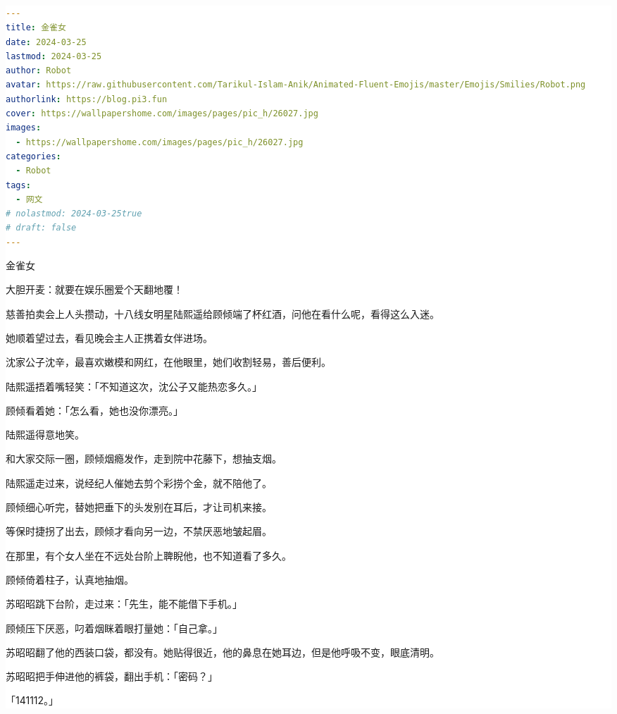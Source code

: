 ```yaml
---
title: 金雀女
date: 2024-03-25
lastmod: 2024-03-25
author: Robot
avatar: https://raw.githubusercontent.com/Tarikul-Islam-Anik/Animated-Fluent-Emojis/master/Emojis/Smilies/Robot.png
authorlink: https://blog.pi3.fun
cover: https://wallpapershome.com/images/pages/pic_h/26027.jpg
images:
  - https://wallpapershome.com/images/pages/pic_h/26027.jpg
categories:
  - Robot
tags:
  - 网文
# nolastmod: 2024-03-25true
# draft: false
---
```




金雀女

大胆开麦：就要在娱乐圈爱个天翻地覆！

慈善拍卖会上人头攒动，十八线女明星陆熙遥给顾倾端了杯红酒，问他在看什么呢，看得这么入迷。

她顺着望过去，看见晚会主人正携着女伴进场。

沈家公子沈辛，最喜欢嫩模和网红，在他眼里，她们收割轻易，善后便利。

陆熙遥捂着嘴轻笑：「不知道这次，沈公子又能热恋多久。」

顾倾看着她：「怎么看，她也没你漂亮。」

陆熙遥得意地笑。

和大家交际一圈，顾倾烟瘾发作，走到院中花藤下，想抽支烟。

陆熙遥走过来，说经纪人催她去剪个彩捞个金，就不陪他了。

顾倾细心听完，替她把垂下的头发别在耳后，才让司机来接。

等保时捷拐了出去，顾倾才看向另一边，不禁厌恶地皱起眉。

在那里，有个女人坐在不远处台阶上聛睨他，也不知道看了多久。

顾倾倚着柱子，认真地抽烟。

苏昭昭跳下台阶，走过来：「先生，能不能借下手机。」

顾倾压下厌恶，叼着烟眯着眼打量她：「自己拿。」

苏昭昭翻了他的西装口袋，都没有。她贴得很近，他的鼻息在她耳边，但是他呼吸不变，眼底清明。

苏昭昭把手伸进他的裤袋，翻出手机：「密码？」

「141112。」
